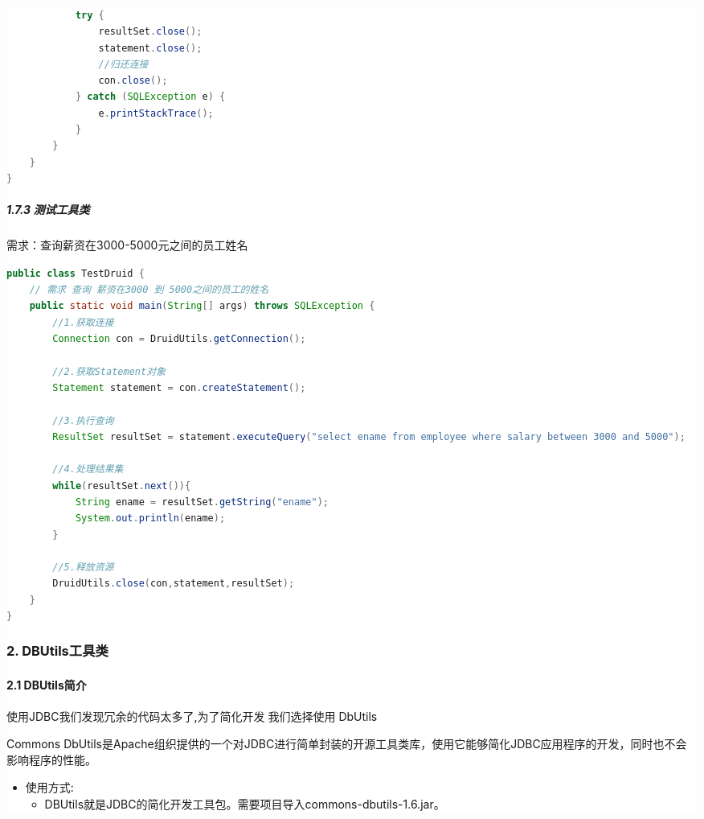 ```java
            try {
                resultSet.close(); 
                statement.close(); 
                //归还连接 
                con.close(); 
            } catch (SQLException e) { 
                e.printStackTrace(); 
            } 
        } 
    }
}
```

##### 1.7.3 测试工具类

需求：查询薪资在3000-5000元之间的员工姓名

```java
public class TestDruid {
    // 需求 查询 薪资在3000 到 5000之间的员工的姓名 
    public static void main(String[] args) throws SQLException { 
        //1.获取连接 
        Connection con = DruidUtils.getConnection(); 
        
        //2.获取Statement对象 
        Statement statement = con.createStatement(); 
        
        //3.执行查询 
        ResultSet resultSet = statement.executeQuery("select ename from employee where salary between 3000 and 5000"); 
        
        //4.处理结果集 
        while(resultSet.next()){ 
            String ename = resultSet.getString("ename"); 
            System.out.println(ename); 
        }
        
        //5.释放资源 
        DruidUtils.close(con,statement,resultSet); 
    } 
}
```

### 2. DBUtils工具类

#### 2.1 DBUtils简介

使用JDBC我们发现冗余的代码太多了,为了简化开发 我们选择使用 DbUtils

Commons DbUtils是Apache组织提供的一个对JDBC进行简单封装的开源工具类库，使用它能够简化JDBC应用程序的开发，同时也不会影响程序的性能。

* 使用方式:
  * DBUtils就是JDBC的简化开发工具包。需要项目导入commons-dbutils-1.6.jar。
